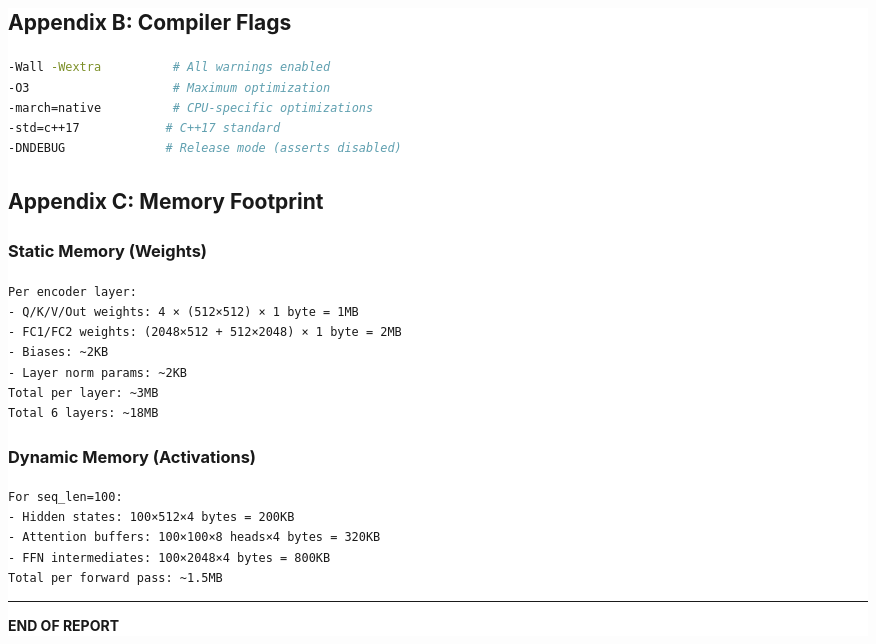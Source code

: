 ## Appendix B: Compiler Flags

```bash
-Wall -Wextra          # All warnings enabled
-O3                    # Maximum optimization
-march=native          # CPU-specific optimizations
-std=c++17            # C++17 standard
-DNDEBUG              # Release mode (asserts disabled)
```

## Appendix C: Memory Footprint

### Static Memory (Weights)
```
Per encoder layer:
- Q/K/V/Out weights: 4 × (512×512) × 1 byte = 1MB
- FC1/FC2 weights: (2048×512 + 512×2048) × 1 byte = 2MB
- Biases: ~2KB
- Layer norm params: ~2KB
Total per layer: ~3MB
Total 6 layers: ~18MB
```

### Dynamic Memory (Activations)
```
For seq_len=100:
- Hidden states: 100×512×4 bytes = 200KB
- Attention buffers: 100×100×8 heads×4 bytes = 320KB
- FFN intermediates: 100×2048×4 bytes = 800KB
Total per forward pass: ~1.5MB
```

---

**END OF REPORT**
